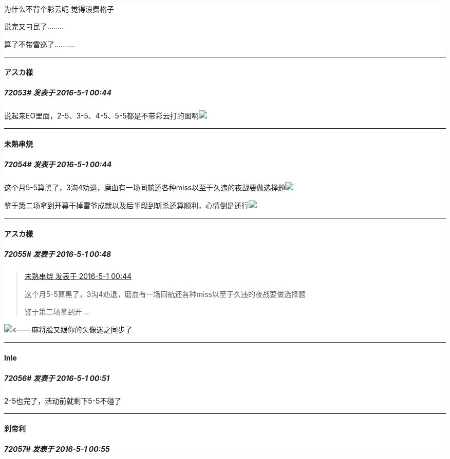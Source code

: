 为什么不背个彩云呢</blockquote>
觉得浪费格子

说完又刁民了........

算了不带雷巡了..........


*****

####  アスカ様  
##### 72053#       发表于 2016-5-1 00:44


说起来EO里面，2-5、3-5、4-5、5-5都是不带彩云打的图啊<img src="https://static.saraba1st.com/image/smiley/face/91.gif" referrerpolicy="no-referrer">


*****

####  未熟串烧  
##### 72054#       发表于 2016-5-1 00:44


这个月5-5算黑了，3沟4劝退，磨血有一场同航还各种miss以至于久违的夜战要做选择题<img src="https://static.saraba1st.com/image/smiley/face/77.gif" referrerpolicy="no-referrer">

鉴于第二场拿到开幕干掉雷爷成就以及后半段到斩杀还算顺利，心情倒是还行<img src="https://static.saraba1st.com/image/smiley/face/126.gif" referrerpolicy="no-referrer">


*****

####  アスカ様  
##### 72055#       发表于 2016-5-1 00:48


<blockquote><a href="httphttps://bbs.saraba1st.com/2b/forum.php?mod=redirect&amp;goto=findpost&amp;pid=32306271&amp;ptid=930880" target="_blank">未熟串烧 发表于 2016-5-1 00:44</a>

这个月5-5算黑了，3沟4劝退，磨血有一场同航还各种miss以至于久违的夜战要做选择题

鉴于第二场拿到开 ...</blockquote>
<img src="https://static.saraba1st.com/image/smiley/face/126.gif" referrerpolicy="no-referrer">&lt;---麻将脸又跟你的头像迷之同步了


*****

####  Inle  
##### 72056#       发表于 2016-5-1 00:51


2-5也完了，活动前就剩下5-5不碰了


*****

####  刹帝利  
##### 72057#       发表于 2016-5-1 00:55
